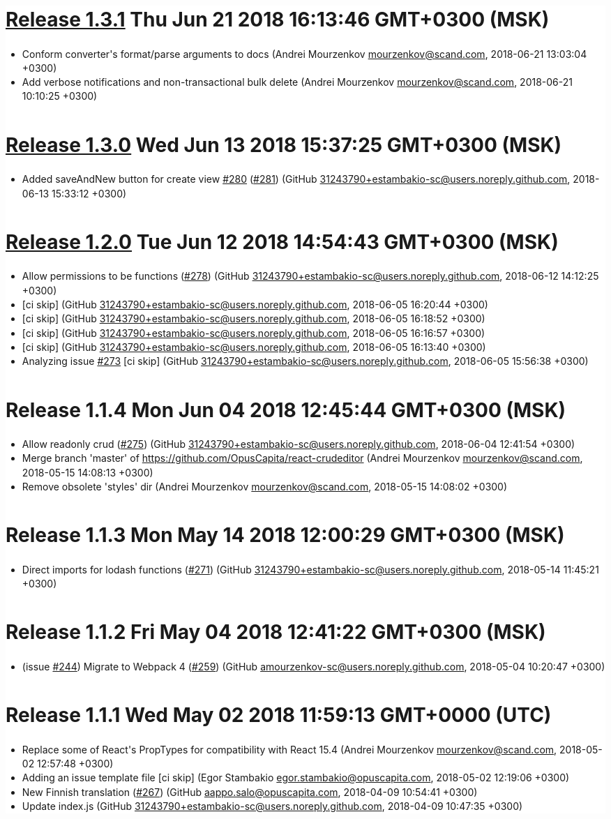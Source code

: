 [Release 1.3.1](https://github.com/OpusCapita/react-crudeditor/releases/tag/v1.3.1) Thu Jun 21 2018 16:13:46 GMT+0300 (MSK)
=======================================================

- Conform converter's format/parse arguments to docs (Andrei Mourzenkov mourzenkov@scand.com, 2018-06-21 13:03:04 +0300)
- Add verbose notifications and non-transactional bulk delete (Andrei Mourzenkov mourzenkov@scand.com, 2018-06-21 10:10:25 +0300)

[Release 1.3.0](https://github.com/OpusCapita/react-crudeditor/releases/tag/v1.3.0) Wed Jun 13 2018 15:37:25 GMT+0300 (MSK)
=======================================================

- Added saveAndNew button for create view [#280](https://github.com/OpusCapita/react-crudeditor/issues/280) ([#281](https://github.com/OpusCapita/react-crudeditor/issues/281)) (GitHub 31243790+estambakio-sc@users.noreply.github.com, 2018-06-13 15:33:12 +0300)

[Release 1.2.0](https://github.com/OpusCapita/react-crudeditor/releases/tag/v1.2.0) Tue Jun 12 2018 14:54:43 GMT+0300 (MSK)
=======================================================

- Allow permissions to be functions ([#278](https://github.com/OpusCapita/react-crudeditor/issues/278)) (GitHub 31243790+estambakio-sc@users.noreply.github.com, 2018-06-12 14:12:25 +0300)
- [ci skip] (GitHub 31243790+estambakio-sc@users.noreply.github.com, 2018-06-05 16:20:44 +0300)
- [ci skip] (GitHub 31243790+estambakio-sc@users.noreply.github.com, 2018-06-05 16:18:52 +0300)
- [ci skip] (GitHub 31243790+estambakio-sc@users.noreply.github.com, 2018-06-05 16:16:57 +0300)
- [ci skip] (GitHub 31243790+estambakio-sc@users.noreply.github.com, 2018-06-05 16:13:40 +0300)
- Analyzing issue [#273](https://github.com/OpusCapita/react-crudeditor/issues/273) [ci skip] (GitHub 31243790+estambakio-sc@users.noreply.github.com, 2018-06-05 15:56:38 +0300)

Release 1.1.4 Mon Jun 04 2018 12:45:44 GMT+0300 (MSK)
=======================================================

- Allow readonly crud ([#275](https://github.com/OpusCapita/react-crudeditor/issues/275)) (GitHub 31243790+estambakio-sc@users.noreply.github.com, 2018-06-04 12:41:54 +0300)
- Merge branch 'master' of https://github.com/OpusCapita/react-crudeditor (Andrei Mourzenkov mourzenkov@scand.com, 2018-05-15 14:08:13 +0300)
- Remove obsolete 'styles' dir (Andrei Mourzenkov mourzenkov@scand.com, 2018-05-15 14:08:02 +0300)

Release 1.1.3 Mon May 14 2018 12:00:29 GMT+0300 (MSK)
=======================================================

- Direct imports for lodash functions ([#271](https://github.com/OpusCapita/react-crudeditor/issues/271)) (GitHub 31243790+estambakio-sc@users.noreply.github.com, 2018-05-14 11:45:21 +0300)

Release 1.1.2 Fri May 04 2018 12:41:22 GMT+0300 (MSK)
=======================================================

- (issue [#244](https://github.com/OpusCapita/react-crudeditor/issues/244)) Migrate to Webpack 4 ([#259](https://github.com/OpusCapita/react-crudeditor/issues/259)) (GitHub amourzenkov-sc@users.noreply.github.com, 2018-05-04 10:20:47 +0300)

Release 1.1.1 Wed May 02 2018 11:59:13 GMT+0000 (UTC)
=======================================================

- Replace some of React's PropTypes for compatibility with React 15.4 (Andrei Mourzenkov mourzenkov@scand.com, 2018-05-02 12:57:48 +0300)
- Adding an issue template file [ci skip] (Egor Stambakio egor.stambakio@opuscapita.com, 2018-05-02 12:19:06 +0300)
- New Finnish translation ([#267](https://github.com/OpusCapita/react-crudeditor/issues/267)) (GitHub aappo.salo@opuscapita.com, 2018-04-09 10:54:41 +0300)
- Update index.js (GitHub 31243790+estambakio-sc@users.noreply.github.com, 2018-04-09 10:47:35 +0300)
